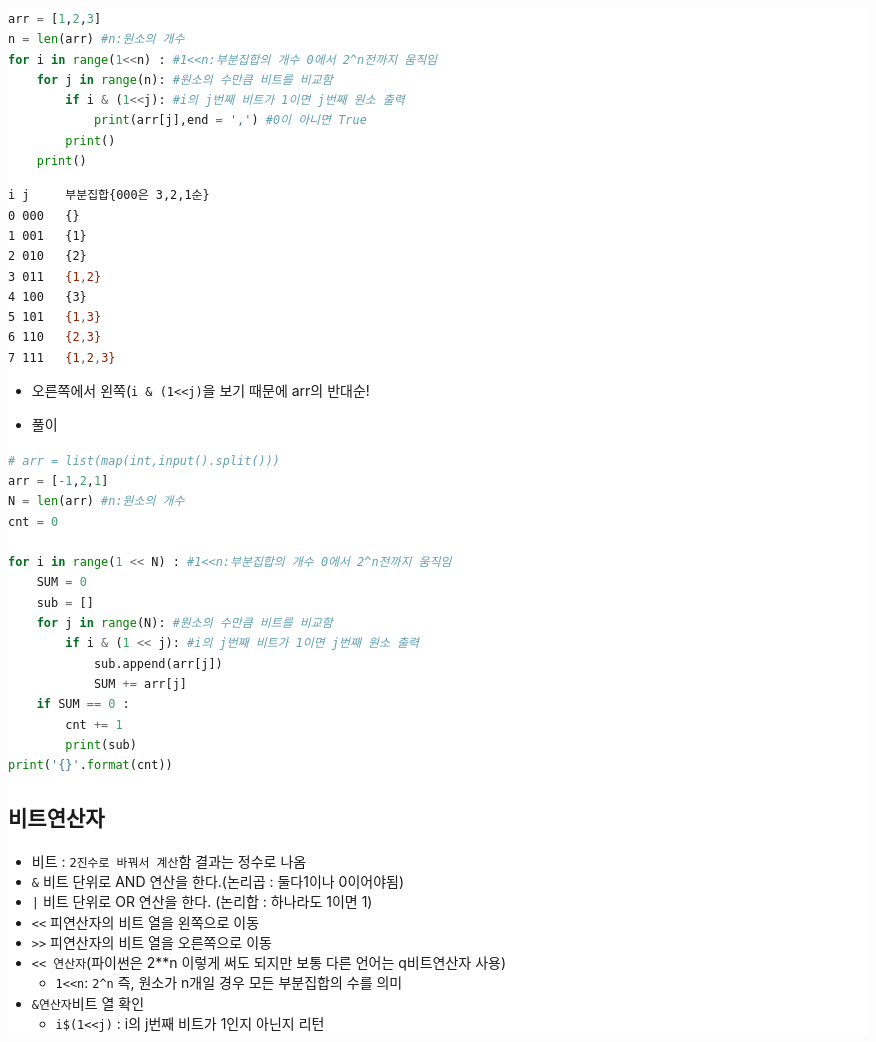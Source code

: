 ```python
arr = [1,2,3]
n = len(arr) #n:원소의 개수
for i in range(1<<n) : #1<<n:부분집합의 개수 0에서 2^n전까지 움직임
    for j in range(n): #원소의 수만큼 비트를 비교함
        if i & (1<<j): #i의 j번째 비트가 1이면 j번째 원소 출력
            print(arr[j],end = ',') #0이 아니면 True
        print()
    print()
```

```sh
i j		부분집합{000은 3,2,1순}
0 000 	{}
1 001	{1}
2 010	{2}
3 011	{1,2}
4 100	{3}
5 101	{1,3}
6 110	{2,3}
7 111	{1,2,3}
```

- 오른쪽에서 왼쪽(`i & (1<<j)`을 보기 때문에 arr의 반대순!

- 풀이

```python
# arr = list(map(int,input().split()))
arr = [-1,2,1]
N = len(arr) #n:원소의 개수
cnt = 0

for i in range(1 << N) : #1<<n:부분집합의 개수 0에서 2^n전까지 움직임
    SUM = 0
    sub = []
    for j in range(N): #원소의 수만큼 비트를 비교함
        if i & (1 << j): #i의 j번째 비트가 1이면 j번째 원소 출력
            sub.append(arr[j])
            SUM += arr[j]
    if SUM == 0 :
        cnt += 1
        print(sub)
print('{}'.format(cnt))
```





## 비트연산자

- 비트 : `2진수로 바꿔서 계산`함 결과는 정수로 나옴
- `&` 비트 단위로 AND 연산을 한다.(논리곱 : 둘다1이나 0이어야됨)
- `|` 비트 단위로 OR 연산을 한다. (논리합 : 하나라도 1이면 1)
- `<<` 피연산자의 비트 열을 왼쪽으로 이동 
- `>>` 피연산자의 비트 열을 오른쪽으로 이동
- `<< 연산자`(파이썬은 2**n 이렇게 써도 되지만 보통 다른 언어는 q비트연산자 사용)
  - `1<<n`: `2^n` 즉, 원소가 n개일 경우 모든 부분집합의 수를 의미
- `&연산자`비트 열 확인
  - `i$(1<<j)` : i의 j번째 비트가 1인지 아닌지 리턴
